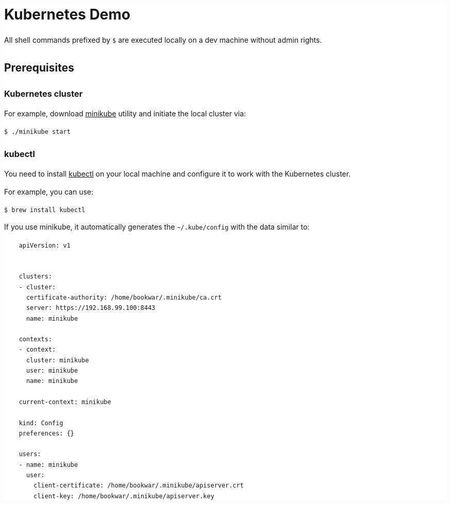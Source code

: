 # Kubernetes Demo

All shell commands prefixed by `$` are executed locally on a dev machine without admin rights.

## Prerequisites

### Kubernetes cluster

For example, download [minikube](https://github.com/kubernetes/minikube/releases) utility and initiate the local cluster via:
```
$ ./minikube start
```
### kubectl

You need to install [kubectl](https://kubernetes.io/docs/user-guide/prereqs/) on your local machine and configure it to
work with the Kubernetes cluster.

For example, you can use:
```
$ brew install kubectl
```
If you use minikube, it automatically generates the `~/.kube/config` with the data similar to:
```
    apiVersion: v1


    clusters:
    - cluster:
      certificate-authority: /home/bookwar/.minikube/ca.crt
      server: https://192.168.99.100:8443
      name: minikube

    contexts:
    - context:
      cluster: minikube
      user: minikube
      name: minikube

    current-context: minikube

    kind: Config
    preferences: {}

    users:
    - name: minikube
      user:
        client-certificate: /home/bookwar/.minikube/apiserver.crt
        client-key: /home/bookwar/.minikube/apiserver.key
```
